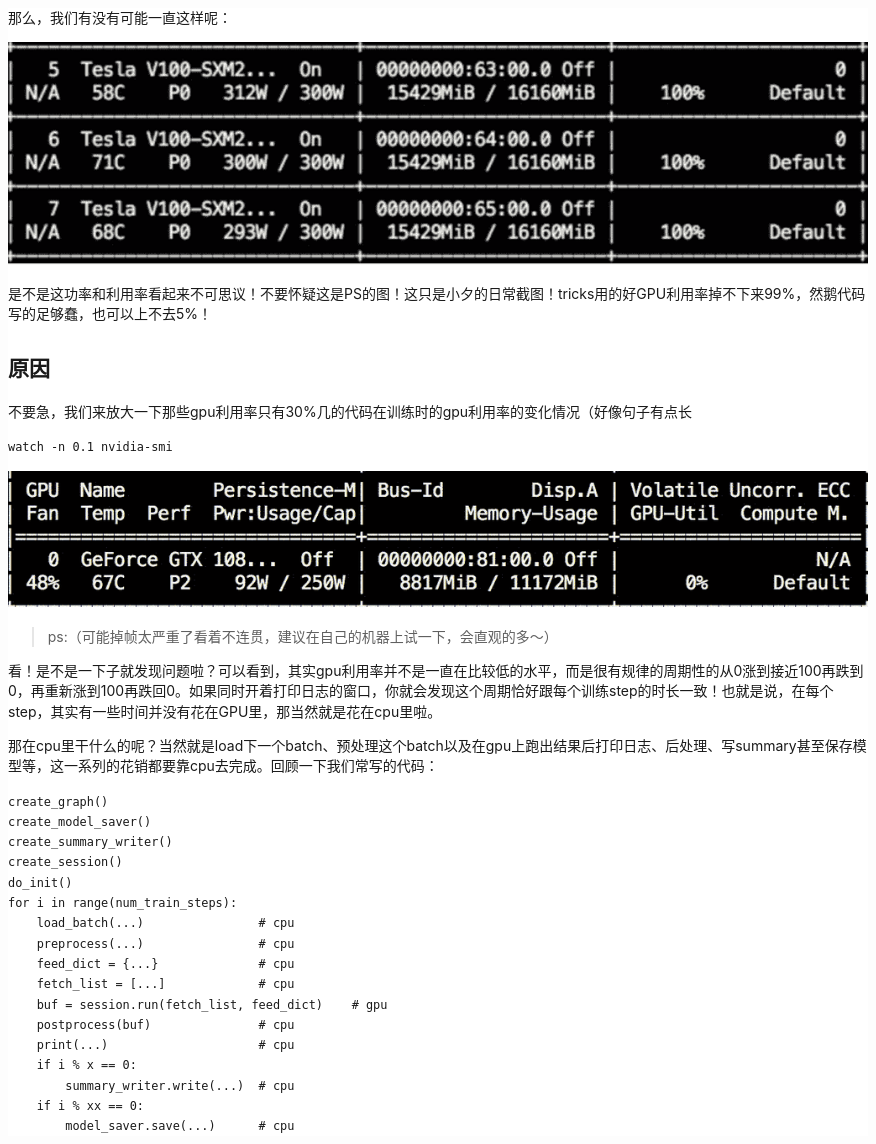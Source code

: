 那么，我们有没有可能一直这样呢：

![](../img/0eca46ffce1c76d5e69b00c7c1fbfead.png)

是不是这功率和利用率看起来不可思议！不要怀疑这是PS的图！这只是小夕的日常截图！tricks用的好GPU利用率掉不下来99%，然鹅代码写的足够蠢，也可以上不去5%！

## 原因

不要急，我们来放大一下那些gpu利用率只有30%几的代码在训练时的gpu利用率的变化情况（好像句子有点长

```
watch -n 0.1 nvidia-smi
```

![](../img/1305328aae035001f91008d3a515b389.png)

> ps:（可能掉帧太严重了看着不连贯，建议在自己的机器上试一下，会直观的多～）

看！是不是一下子就发现问题啦？可以看到，其实gpu利用率并不是一直在比较低的水平，而是很有规律的周期性的从0涨到接近100再跌到0，再重新涨到100再跌回0。如果同时开着打印日志的窗口，你就会发现这个周期恰好跟每个训练step的时长一致！也就是说，在每个step，其实有一些时间并没有花在GPU里，那当然就是花在cpu里啦。

那在cpu里干什么的呢？当然就是load下一个batch、预处理这个batch以及在gpu上跑出结果后打印日志、后处理、写summary甚至保存模型等，这一系列的花销都要靠cpu去完成。回顾一下我们常写的代码：

```
create_graph()
create_model_saver()
create_summary_writer()
create_session()
do_init()
for i in range(num_train_steps):
    load_batch(...)                # cpu
    preprocess(...)                # cpu
    feed_dict = {...}              # cpu
    fetch_list = [...]             # cpu
    buf = session.run(fetch_list, feed_dict)    # gpu
    postprocess(buf)               # cpu
    print(...)                     # cpu
    if i % x == 0:
        summary_writer.write(...)  # cpu
    if i % xx == 0:
        model_saver.save(...)      # cpu
```
